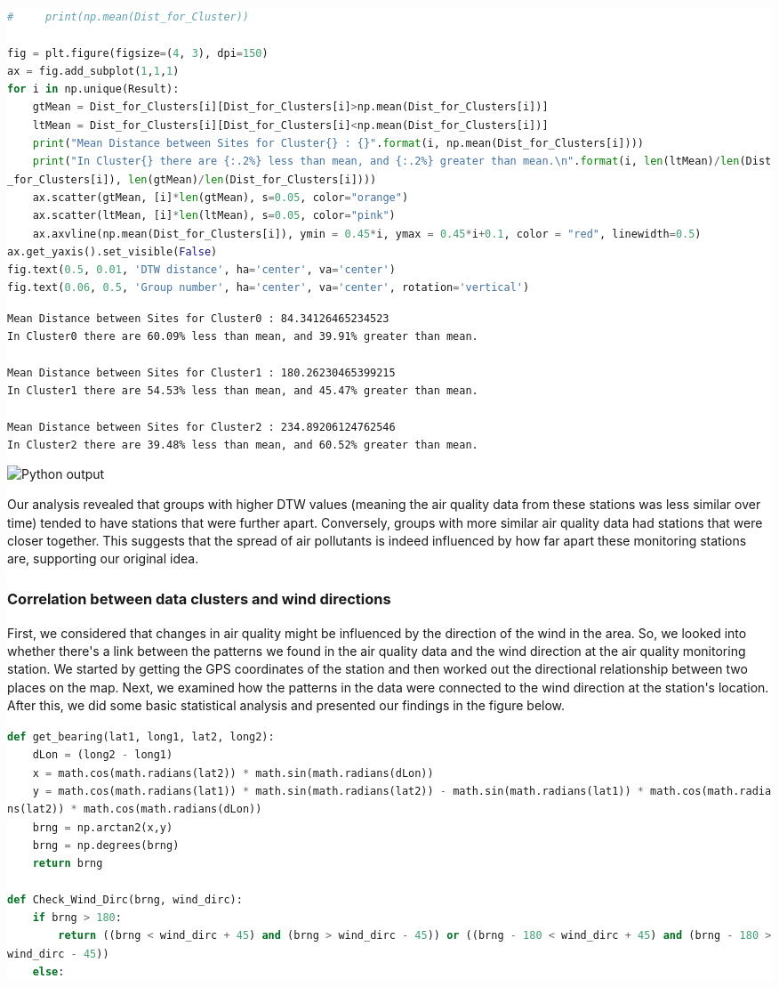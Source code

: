 ```python
#     print(np.mean(Dist_for_Cluster))

fig = plt.figure(figsize=(4, 3), dpi=150)
ax = fig.add_subplot(1,1,1)
for i in np.unique(Result):
    gtMean = Dist_for_Clusters[i][Dist_for_Clusters[i]>np.mean(Dist_for_Clusters[i])]
    ltMean = Dist_for_Clusters[i][Dist_for_Clusters[i]<np.mean(Dist_for_Clusters[i])]
    print("Mean Distance between Sites for Cluster{} : {}".format(i, np.mean(Dist_for_Clusters[i])))
    print("In Cluster{} there are {:.2%} less than mean, and {:.2%} greater than mean.\n".format(i, len(ltMean)/len(Dist_for_Clusters[i]), len(gtMean)/len(Dist_for_Clusters[i])))
    ax.scatter(gtMean, [i]*len(gtMean), s=0.05, color="orange")
    ax.scatter(ltMean, [i]*len(ltMean), s=0.05, color="pink")
    ax.axvline(np.mean(Dist_for_Clusters[i]), ymin = 0.45*i, ymax = 0.45*i+0.1, color = "red", linewidth=0.5)
ax.get_yaxis().set_visible(False)
fig.text(0.5, 0.01, 'DTW distance', ha='center', va='center')
fig.text(0.06, 0.5, 'Group number', ha='center', va='center', rotation='vertical')
```

```
Mean Distance between Sites for Cluster0 : 84.34126465234523
In Cluster0 there are 60.09% less than mean, and 39.91% greater than mean.

Mean Distance between Sites for Cluster1 : 180.26230465399215
In Cluster1 there are 54.53% less than mean, and 45.47% greater than mean.

Mean Distance between Sites for Cluster2 : 234.89206124762546
In Cluster2 there are 39.48% less than mean, and 60.52% greater than mean.
```

![Python output](figures/6-1-4-5.png)

Our analysis revealed that groups with higher DTW values (meaning the air quality data from these stations was less similar over time) tended to have stations that were further apart. Conversely, groups with more similar air quality data had stations that were closer together. This suggests that the spread of air pollutants is indeed influenced by how far apart these monitoring stations are, supporting our original idea.

### Correlation between data clusters and wind directions

First, we considered that changes in air quality might be influenced by the direction of the wind in the area. So, we looked into whether there's a link between the patterns we found in the air quality data and the wind direction at the air quality monitoring station. We started by getting the GPS coordinates of the station and then worked out the directional relationship between two places on the map. Next, we examined how the patterns in the data were connected to the wind direction at the station's location. After this, we did some basic statistical analysis and presented our findings in the figure below.

```python
def get_bearing(lat1, long1, lat2, long2):
    dLon = (long2 - long1)
    x = math.cos(math.radians(lat2)) * math.sin(math.radians(dLon))
    y = math.cos(math.radians(lat1)) * math.sin(math.radians(lat2)) - math.sin(math.radians(lat1)) * math.cos(math.radians(lat2)) * math.cos(math.radians(dLon))
    brng = np.arctan2(x,y)
    brng = np.degrees(brng)
    return brng

def Check_Wind_Dirc(brng, wind_dirc):
    if brng > 180:
        return ((brng < wind_dirc + 45) and (brng > wind_dirc - 45)) or ((brng - 180 < wind_dirc + 45) and (brng - 180 > wind_dirc - 45))
    else:
```